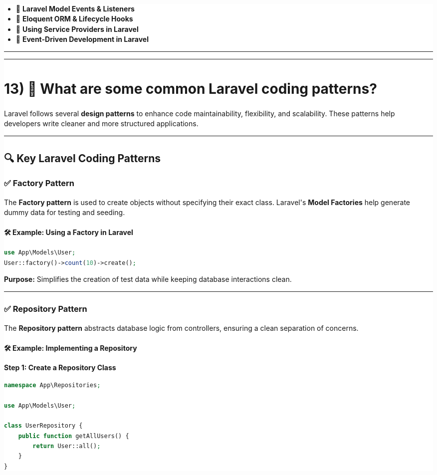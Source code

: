 - 📌 **Laravel Model Events & Listeners**
- 📌 **Eloquent ORM & Lifecycle Hooks**
- 📌 **Using Service Providers in Laravel**
- 📌 **Event-Driven Development in Laravel**

---

---

# 13) 🚀 What are some common Laravel coding patterns?

Laravel follows several **design patterns** to enhance code maintainability, flexibility, and scalability. These patterns help developers write cleaner and more structured applications.

---

## 🔍 Key Laravel Coding Patterns

### ✅ Factory Pattern

The **Factory pattern** is used to create objects without specifying their exact class. Laravel's **Model Factories** help generate dummy data for testing and seeding.

#### 🛠 Example: Using a Factory in Laravel

```php
use App\Models\User;
User::factory()->count(10)->create();
```

**Purpose:** Simplifies the creation of test data while keeping database interactions clean.

---

### ✅ Repository Pattern

The **Repository pattern** abstracts database logic from controllers, ensuring a clean separation of concerns.

#### 🛠 Example: Implementing a Repository

**Step 1: Create a Repository Class**

```php
namespace App\Repositories;

use App\Models\User;

class UserRepository {
    public function getAllUsers() {
        return User::all();
    }
}
```
